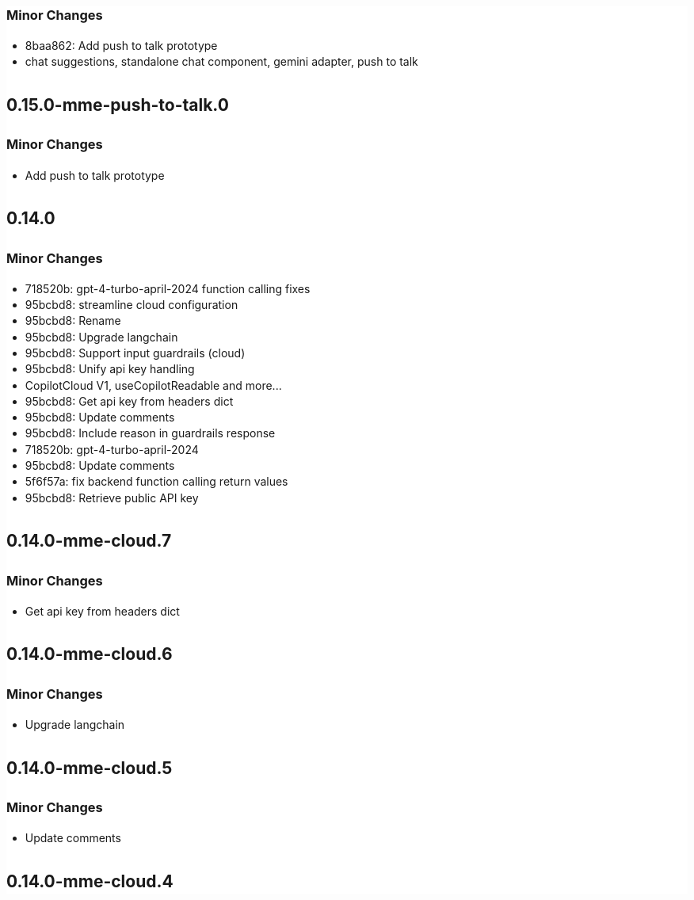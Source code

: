 ### Minor Changes

- 8baa862: Add push to talk prototype
- chat suggestions, standalone chat component, gemini adapter, push to talk

## 0.15.0-mme-push-to-talk.0

### Minor Changes

- Add push to talk prototype

## 0.14.0

### Minor Changes

- 718520b: gpt-4-turbo-april-2024 function calling fixes
- 95bcbd8: streamline cloud configuration
- 95bcbd8: Rename
- 95bcbd8: Upgrade langchain
- 95bcbd8: Support input guardrails (cloud)
- 95bcbd8: Unify api key handling
- CopilotCloud V1, useCopilotReadable and more...
- 95bcbd8: Get api key from headers dict
- 95bcbd8: Update comments
- 95bcbd8: Include reason in guardrails response
- 718520b: gpt-4-turbo-april-2024
- 95bcbd8: Update comments
- 5f6f57a: fix backend function calling return values
- 95bcbd8: Retrieve public API key

## 0.14.0-mme-cloud.7

### Minor Changes

- Get api key from headers dict

## 0.14.0-mme-cloud.6

### Minor Changes

- Upgrade langchain

## 0.14.0-mme-cloud.5

### Minor Changes

- Update comments

## 0.14.0-mme-cloud.4
